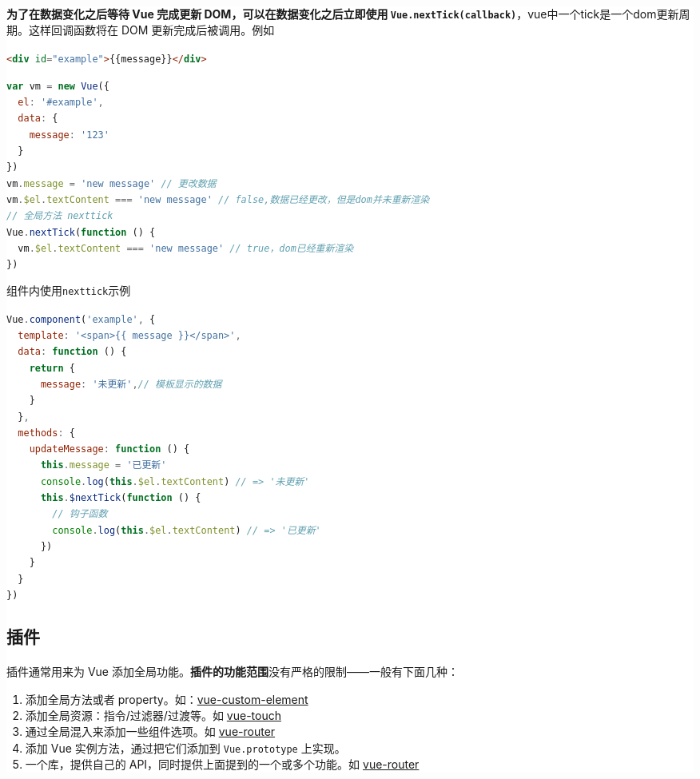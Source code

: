 **为了在数据变化之后等待 Vue 完成更新 DOM，可以在数据变化之后立即使用 `Vue.nextTick(callback)`**，vue中一个tick是一个dom更新周期。这样回调函数将在 DOM 更新完成后被调用。例如

```html
<div id="example">{{message}}</div>
```

```js
var vm = new Vue({
  el: '#example',
  data: {
    message: '123'
  }
})
vm.message = 'new message' // 更改数据
vm.$el.textContent === 'new message' // false,数据已经更改，但是dom并未重新渲染
// 全局方法 nexttick
Vue.nextTick(function () {
  vm.$el.textContent === 'new message' // true，dom已经重新渲染
})
```



组件内使用`nexttick`示例

```js
Vue.component('example', {
  template: '<span>{{ message }}</span>',
  data: function () {
    return {
      message: '未更新',// 模板显示的数据 
    }
  },
  methods: {
    updateMessage: function () {
      this.message = '已更新'
      console.log(this.$el.textContent) // => '未更新'
      this.$nextTick(function () {
        // 钩子函数
        console.log(this.$el.textContent) // => '已更新'
      })
    }
  }
})
```



## 插件

插件通常用来为 Vue 添加全局功能。**插件的功能范围**没有严格的限制——一般有下面几种：

1. 添加全局方法或者 property。如：[vue-custom-element](https://github.com/karol-f/vue-custom-element)
2. 添加全局资源：指令/过滤器/过渡等。如 [vue-touch](https://github.com/vuejs/vue-touch)
3. 通过全局混入来添加一些组件选项。如 [vue-router](https://github.com/vuejs/vue-router)
4. 添加 Vue 实例方法，通过把它们添加到 `Vue.prototype` 上实现。
5. 一个库，提供自己的 API，同时提供上面提到的一个或多个功能。如 [vue-router](https://github.com/vuejs/vue-router)

